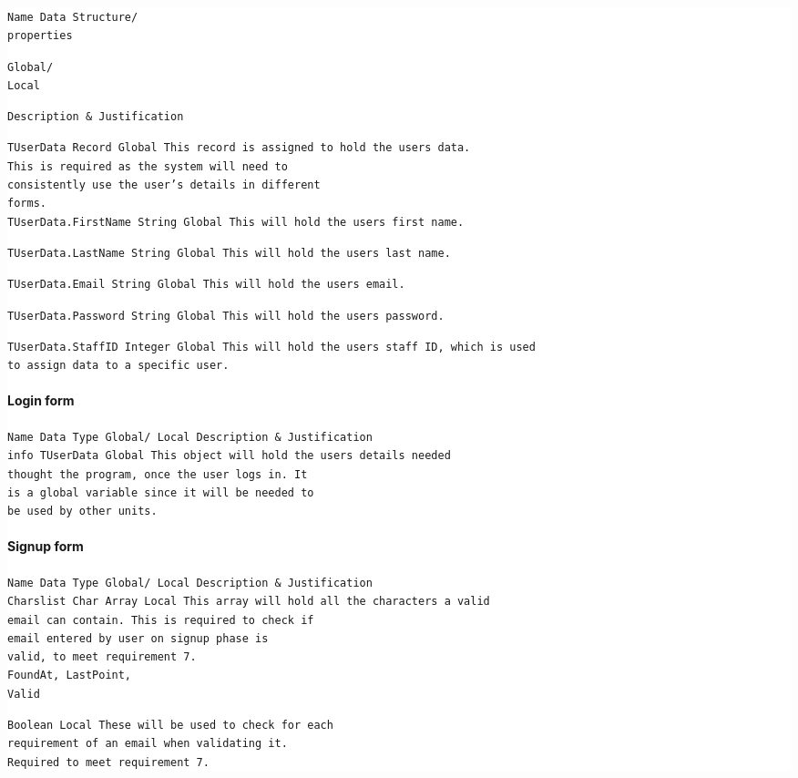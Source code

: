 ```
Name Data Structure/
properties
```
```
Global/
Local
```
```
Description & Justification
```
```
TUserData Record Global This record is assigned to hold the users data.
This is required as the system will need to
consistently use the user’s details in different
forms.
TUserData.FirstName String Global This will hold the users first name.
```
```
TUserData.LastName String Global This will hold the users last name.
```
```
TUserData.Email String Global This will hold the users email.
```
```
TUserData.Password String Global This will hold the users password.
```
```
TUserData.StaffID Integer Global This will hold the users staff ID, which is used
to assign data to a specific user.
```
#### Login form

```
Name Data Type Global/ Local Description & Justification
info TUserData Global This object will hold the users details needed
thought the program, once the user logs in. It
is a global variable since it will be needed to
be used by other units.
```
#### Signup form

```
Name Data Type Global/ Local Description & Justification
Charslist Char Array Local This array will hold all the characters a valid
email can contain. This is required to check if
email entered by user on signup phase is
valid, to meet requirement 7.
FoundAt, LastPoint,
Valid
```
```
Boolean Local These will be used to check for each
requirement of an email when validating it.
Required to meet requirement 7.
```
